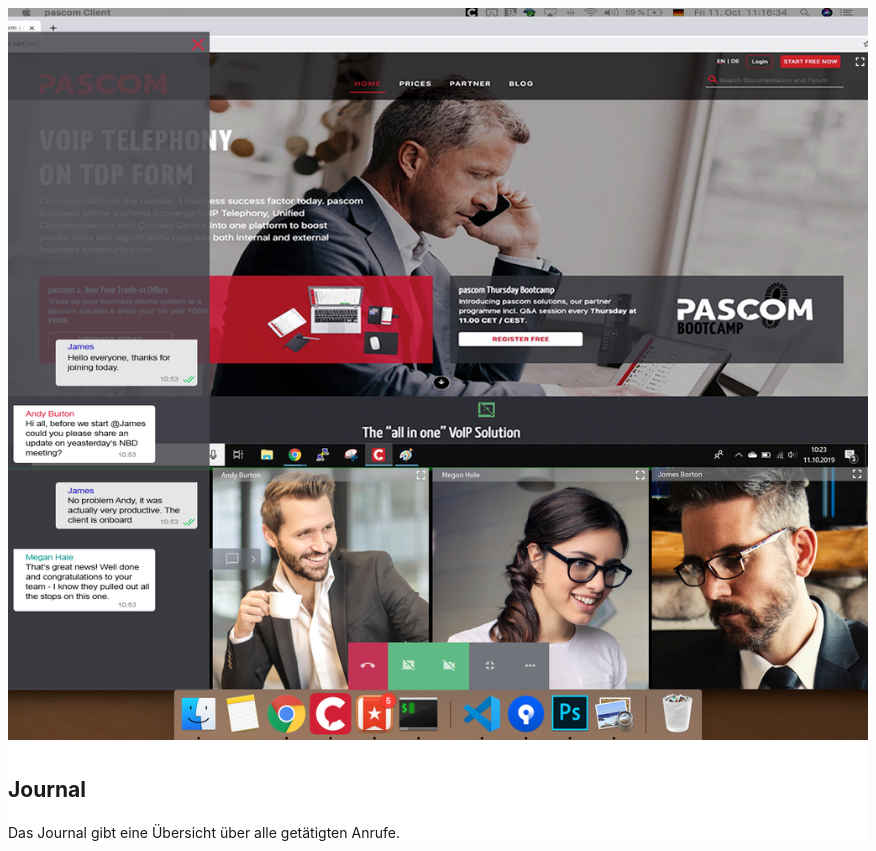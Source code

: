 ![Gruppen Video Screensharing Konferenz](group_video_screensharing_conference.png)

## Journal

Das Journal gibt eine Übersicht über alle getätigten Anrufe.
